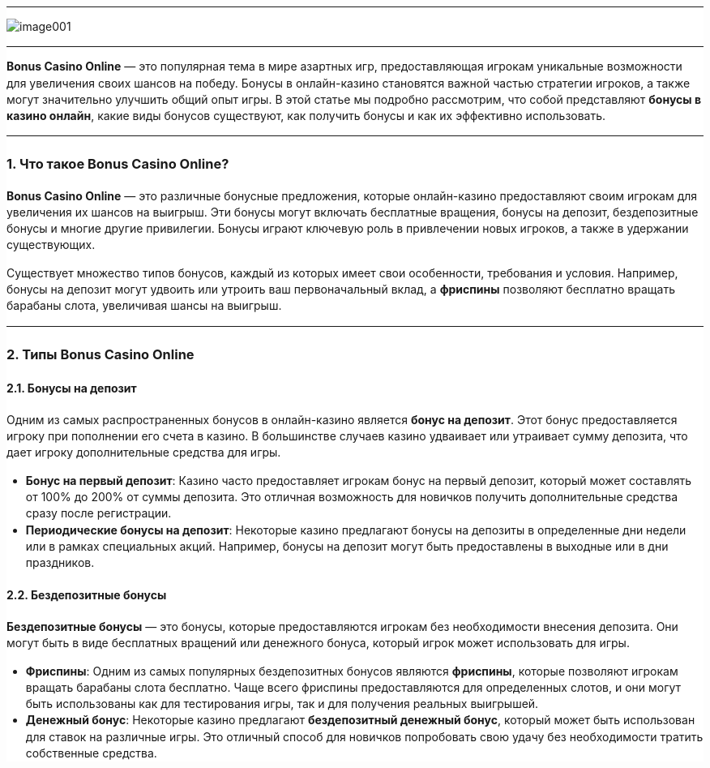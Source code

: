 ***

![image001](https://github.com/user-attachments/assets/e97cacd0-dc02-40db-8b9b-1dd8dce8c385)
***

**Bonus Casino Online** — это популярная тема в мире азартных игр, предоставляющая игрокам уникальные возможности для увеличения своих шансов на победу. Бонусы в онлайн-казино становятся важной частью стратегии игроков, а также могут значительно улучшить общий опыт игры. В этой статье мы подробно рассмотрим, что собой представляют **бонусы в казино онлайн**, какие виды бонусов существуют, как получить бонусы и как их эффективно использовать.

***

### 1. Что такое **Bonus Casino Online**?

**Bonus Casino Online** — это различные бонусные предложения, которые онлайн-казино предоставляют своим игрокам для увеличения их шансов на выигрыш. Эти бонусы могут включать бесплатные вращения, бонусы на депозит, бездепозитные бонусы и многие другие привилегии. Бонусы играют ключевую роль в привлечении новых игроков, а также в удержании существующих.

Существует множество типов бонусов, каждый из которых имеет свои особенности, требования и условия. Например, бонусы на депозит могут удвоить или утроить ваш первоначальный вклад, а **фриспины** позволяют бесплатно вращать барабаны слота, увеличивая шансы на выигрыш.

***

### 2. Типы **Bonus Casino Online**

#### 2.1. **Бонусы на депозит**

Одним из самых распространенных бонусов в онлайн-казино является **бонус на депозит**. Этот бонус предоставляется игроку при пополнении его счета в казино. В большинстве случаев казино удваивает или утраивает сумму депозита, что дает игроку дополнительные средства для игры.

* **Бонус на первый депозит**: Казино часто предоставляет игрокам бонус на первый депозит, который может составлять от 100% до 200% от суммы депозита. Это отличная возможность для новичков получить дополнительные средства сразу после регистрации.
* **Периодические бонусы на депозит**: Некоторые казино предлагают бонусы на депозиты в определенные дни недели или в рамках специальных акций. Например, бонусы на депозит могут быть предоставлены в выходные или в дни праздников.

#### 2.2. **Бездепозитные бонусы**

**Бездепозитные бонусы** — это бонусы, которые предоставляются игрокам без необходимости внесения депозита. Они могут быть в виде бесплатных вращений или денежного бонуса, который игрок может использовать для игры.

* **Фриспины**: Одним из самых популярных бездепозитных бонусов являются **фриспины**, которые позволяют игрокам вращать барабаны слота бесплатно. Чаще всего фриспины предоставляются для определенных слотов, и они могут быть использованы как для тестирования игры, так и для получения реальных выигрышей.
* **Денежный бонус**: Некоторые казино предлагают **бездепозитный денежный бонус**, который может быть использован для ставок на различные игры. Это отличный способ для новичков попробовать свою удачу без необходимости тратить собственные средства.
